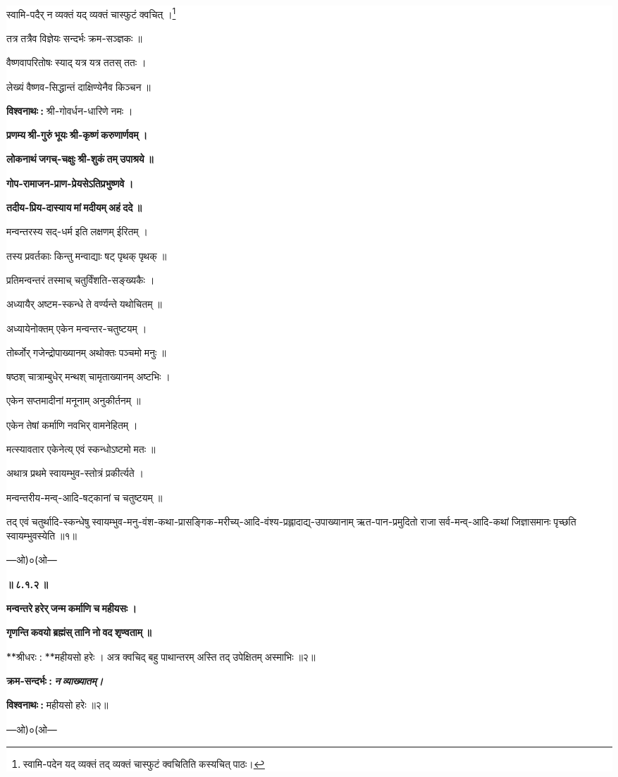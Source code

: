 
स्वामि-पदैर् न व्यक्तं यद् व्यक्तं चास्फुटं क्वचित् ।[^२]

तत्र तत्रैव विज्ञेयः सन्दर्भः क्रम-सञ्ज्ञकः ॥

[^२]:
    स्वामि-पदेन यद् व्यक्तं तद् व्यक्तं चास्फुटं क्वचितिति कस्यचित् पाठः।


वैष्णवापरितोषः स्याद् यत्र यत्र ततस् ततः ।

लेख्यं वैष्णव-सिद्धान्तं दाक्षिण्येनैव किञ्चन ॥

**विश्वनाथः :** श्री-गोवर्धन-धारिणे नमः ।

**प्रणम्य श्री-गुरुं भूयः श्री-कृष्णं करुणार्णवम् ।**

**लोकनाथं जगच्-चक्षुः श्री-शुकं तम् उपाश्रये ॥**

**गोप-रामाजन-प्राण-प्रेयसेऽतिप्रभुष्णवे ।**

**तदीय-प्रिय-दास्याय मां मदीयम् अहं ददे ॥**

मन्वन्तरस्य सद्-धर्म इति लक्षणम् ईरितम् ।

तस्य प्रवर्तकाः किन्तु मन्वाद्याः षट् पृथक् पृथक् ॥

प्रतिमन्वन्तरं तस्माच् चतुर्विंशति-सङ्ख्यकैः ।

अध्यायैर् अष्टम-स्कन्धे ते वर्ण्यन्ते यथोचितम् ॥

अध्यायेनोक्तम् एकेन मन्वन्तर-चतुष्टयम् ।

तोर्ब्जोर् गजेन्द्रोपाख्यानम् अथोक्तः पञ्चमो मनुः ॥

षष्ठश् चात्राम्बुधेर् मन्थश् चामृताख्यानम् अष्टभिः ।

एकेन सप्तमादीनां मनूनाम् अनुकीर्तनम् ॥

एकेन तेषां कर्माणि नवभिर् वामनेहितम् ।

मत्स्यावतार एकेनेत्य् एवं स्कन्धोऽष्टमो मतः ॥

अथात्र प्रथमे स्वायम्भुव-स्तोत्रं प्रकीर्त्यते ।

मन्वन्तरीय-मन्व्-आदि-षट्कानां च चतुष्टयम् ॥

तद् एवं चतुर्थादि-स्कन्धेषु स्वायम्भुव-मनु-वंश-कथा-प्रासङ्गिक-मरीच्य्-आदि-वंश्य-प्रह्लादाद्य्-उपाख्यानाम् ऋत-पान-प्रमुदितो राजा सर्व-मन्व्-आदि-कथां जिज्ञासमानः पृच्छति स्वायम्भुवस्येति ॥१॥

—ओ)०(ओ—

**॥ ८.१.२ ॥**

**मन्वन्तरे हरेर् जन्म कर्माणि च महीयसः ।**

**गृणन्ति कवयो ब्रह्मंस् तानि नो वद शृण्वताम् ॥**

**श्रीधरः : **महीयसो हरेः । अत्र क्वचिद् बहु पाथान्तरम् अस्ति तद् उपेक्षितम् अस्माभिः ॥२॥

**क्रम-सन्दर्भः : _न व्याख्यातम्।_**

**विश्वनाथः :** महीयसो हरेः ॥२॥

—ओ)०(ओ—
